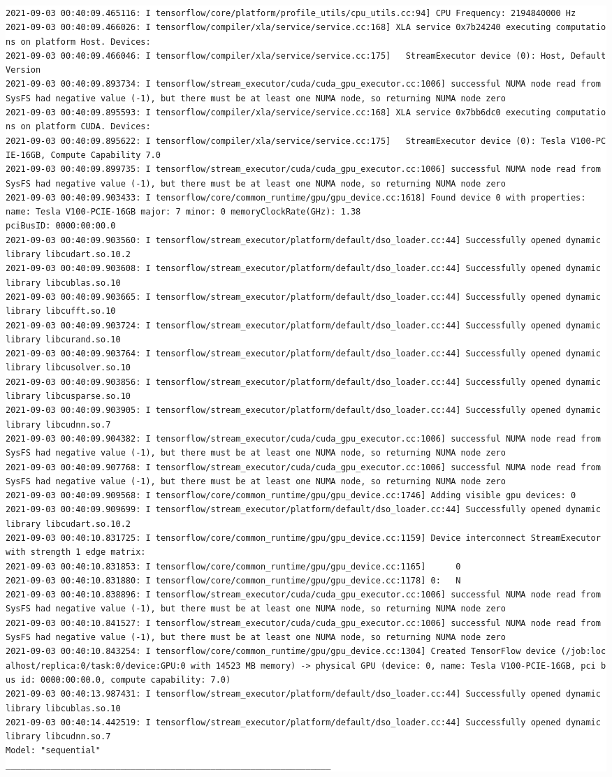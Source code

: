 ```
2021-09-03 00:40:09.465116: I tensorflow/core/platform/profile_utils/cpu_utils.cc:94] CPU Frequency: 2194840000 Hz
2021-09-03 00:40:09.466026: I tensorflow/compiler/xla/service/service.cc:168] XLA service 0x7b24240 executing computations on platform Host. Devices:
2021-09-03 00:40:09.466046: I tensorflow/compiler/xla/service/service.cc:175]   StreamExecutor device (0): Host, Default Version
2021-09-03 00:40:09.893734: I tensorflow/stream_executor/cuda/cuda_gpu_executor.cc:1006] successful NUMA node read from SysFS had negative value (-1), but there must be at least one NUMA node, so returning NUMA node zero
2021-09-03 00:40:09.895593: I tensorflow/compiler/xla/service/service.cc:168] XLA service 0x7bb6dc0 executing computations on platform CUDA. Devices:
2021-09-03 00:40:09.895622: I tensorflow/compiler/xla/service/service.cc:175]   StreamExecutor device (0): Tesla V100-PCIE-16GB, Compute Capability 7.0
2021-09-03 00:40:09.899735: I tensorflow/stream_executor/cuda/cuda_gpu_executor.cc:1006] successful NUMA node read from SysFS had negative value (-1), but there must be at least one NUMA node, so returning NUMA node zero
2021-09-03 00:40:09.903433: I tensorflow/core/common_runtime/gpu/gpu_device.cc:1618] Found device 0 with properties: 
name: Tesla V100-PCIE-16GB major: 7 minor: 0 memoryClockRate(GHz): 1.38
pciBusID: 0000:00:00.0
2021-09-03 00:40:09.903560: I tensorflow/stream_executor/platform/default/dso_loader.cc:44] Successfully opened dynamic library libcudart.so.10.2
2021-09-03 00:40:09.903608: I tensorflow/stream_executor/platform/default/dso_loader.cc:44] Successfully opened dynamic library libcublas.so.10
2021-09-03 00:40:09.903665: I tensorflow/stream_executor/platform/default/dso_loader.cc:44] Successfully opened dynamic library libcufft.so.10
2021-09-03 00:40:09.903724: I tensorflow/stream_executor/platform/default/dso_loader.cc:44] Successfully opened dynamic library libcurand.so.10
2021-09-03 00:40:09.903764: I tensorflow/stream_executor/platform/default/dso_loader.cc:44] Successfully opened dynamic library libcusolver.so.10
2021-09-03 00:40:09.903856: I tensorflow/stream_executor/platform/default/dso_loader.cc:44] Successfully opened dynamic library libcusparse.so.10
2021-09-03 00:40:09.903905: I tensorflow/stream_executor/platform/default/dso_loader.cc:44] Successfully opened dynamic library libcudnn.so.7
2021-09-03 00:40:09.904382: I tensorflow/stream_executor/cuda/cuda_gpu_executor.cc:1006] successful NUMA node read from SysFS had negative value (-1), but there must be at least one NUMA node, so returning NUMA node zero
2021-09-03 00:40:09.907768: I tensorflow/stream_executor/cuda/cuda_gpu_executor.cc:1006] successful NUMA node read from SysFS had negative value (-1), but there must be at least one NUMA node, so returning NUMA node zero
2021-09-03 00:40:09.909568: I tensorflow/core/common_runtime/gpu/gpu_device.cc:1746] Adding visible gpu devices: 0
2021-09-03 00:40:09.909699: I tensorflow/stream_executor/platform/default/dso_loader.cc:44] Successfully opened dynamic library libcudart.so.10.2
2021-09-03 00:40:10.831725: I tensorflow/core/common_runtime/gpu/gpu_device.cc:1159] Device interconnect StreamExecutor with strength 1 edge matrix:
2021-09-03 00:40:10.831853: I tensorflow/core/common_runtime/gpu/gpu_device.cc:1165]      0 
2021-09-03 00:40:10.831880: I tensorflow/core/common_runtime/gpu/gpu_device.cc:1178] 0:   N 
2021-09-03 00:40:10.838896: I tensorflow/stream_executor/cuda/cuda_gpu_executor.cc:1006] successful NUMA node read from SysFS had negative value (-1), but there must be at least one NUMA node, so returning NUMA node zero
2021-09-03 00:40:10.841527: I tensorflow/stream_executor/cuda/cuda_gpu_executor.cc:1006] successful NUMA node read from SysFS had negative value (-1), but there must be at least one NUMA node, so returning NUMA node zero
2021-09-03 00:40:10.843254: I tensorflow/core/common_runtime/gpu/gpu_device.cc:1304] Created TensorFlow device (/job:localhost/replica:0/task:0/device:GPU:0 with 14523 MB memory) -> physical GPU (device: 0, name: Tesla V100-PCIE-16GB, pci bus id: 0000:00:00.0, compute capability: 7.0)
2021-09-03 00:40:13.987431: I tensorflow/stream_executor/platform/default/dso_loader.cc:44] Successfully opened dynamic library libcublas.so.10
2021-09-03 00:40:14.442519: I tensorflow/stream_executor/platform/default/dso_loader.cc:44] Successfully opened dynamic library libcudnn.so.7
Model: "sequential"
_________________________________________________________________
```